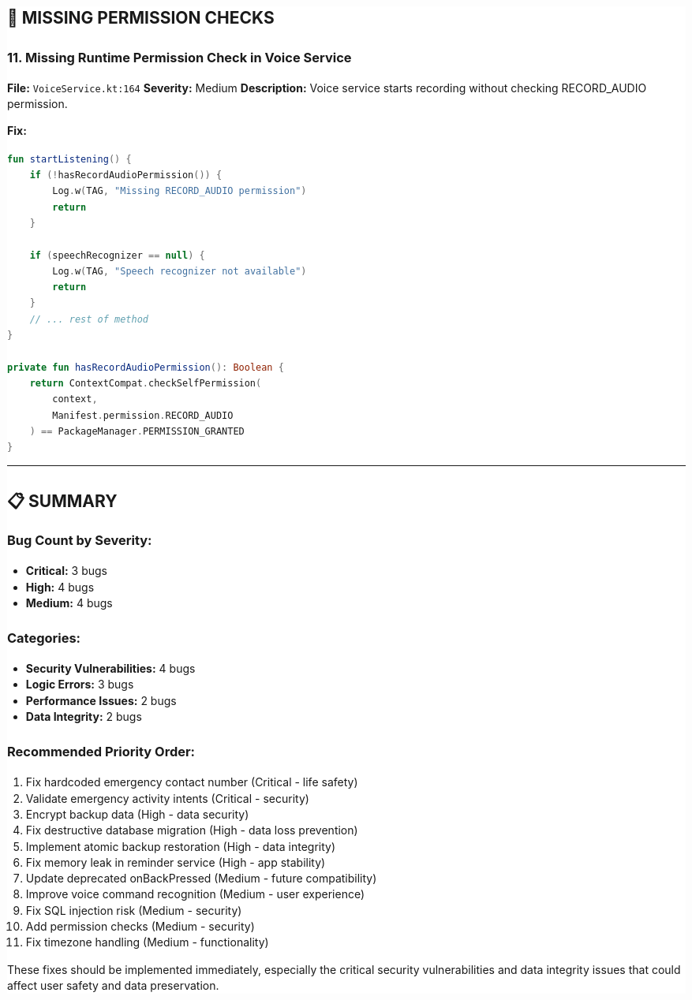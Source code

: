 
## 🔐 MISSING PERMISSION CHECKS

### 11. **Missing Runtime Permission Check in Voice Service**
**File:** `VoiceService.kt:164`
**Severity:** Medium
**Description:** Voice service starts recording without checking RECORD_AUDIO permission.

**Fix:**
```kotlin
fun startListening() {
    if (!hasRecordAudioPermission()) {
        Log.w(TAG, "Missing RECORD_AUDIO permission")
        return
    }
    
    if (speechRecognizer == null) {
        Log.w(TAG, "Speech recognizer not available")
        return
    }
    // ... rest of method
}

private fun hasRecordAudioPermission(): Boolean {
    return ContextCompat.checkSelfPermission(
        context,
        Manifest.permission.RECORD_AUDIO
    ) == PackageManager.PERMISSION_GRANTED
}
```

---

## 📋 SUMMARY

### Bug Count by Severity:
- **Critical:** 3 bugs
- **High:** 4 bugs  
- **Medium:** 4 bugs

### Categories:
- **Security Vulnerabilities:** 4 bugs
- **Logic Errors:** 3 bugs
- **Performance Issues:** 2 bugs
- **Data Integrity:** 2 bugs

### Recommended Priority Order:
1. Fix hardcoded emergency contact number (Critical - life safety)
2. Validate emergency activity intents (Critical - security)
3. Encrypt backup data (High - data security)
4. Fix destructive database migration (High - data loss prevention)
5. Implement atomic backup restoration (High - data integrity)
6. Fix memory leak in reminder service (High - app stability)
7. Update deprecated onBackPressed (Medium - future compatibility)
8. Improve voice command recognition (Medium - user experience)
9. Fix SQL injection risk (Medium - security)
10. Add permission checks (Medium - security)
11. Fix timezone handling (Medium - functionality)

These fixes should be implemented immediately, especially the critical security vulnerabilities and data integrity issues that could affect user safety and data preservation.